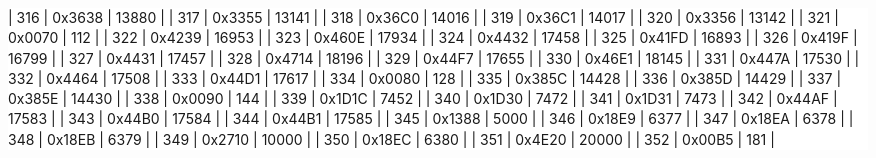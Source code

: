|     316 | 0x3638      |       13880 |
|     317 | 0x3355      |       13141 |
|     318 | 0x36C0      |       14016 |
|     319 | 0x36C1      |       14017 |
|     320 | 0x3356      |       13142 |
|     321 | 0x0070      |         112 |
|     322 | 0x4239      |       16953 |
|     323 | 0x460E      |       17934 |
|     324 | 0x4432      |       17458 |
|     325 | 0x41FD      |       16893 |
|     326 | 0x419F      |       16799 |
|     327 | 0x4431      |       17457 |
|     328 | 0x4714      |       18196 |
|     329 | 0x44F7      |       17655 |
|     330 | 0x46E1      |       18145 |
|     331 | 0x447A      |       17530 |
|     332 | 0x4464      |       17508 |
|     333 | 0x44D1      |       17617 |
|     334 | 0x0080      |         128 |
|     335 | 0x385C      |       14428 |
|     336 | 0x385D      |       14429 |
|     337 | 0x385E      |       14430 |
|     338 | 0x0090      |         144 |
|     339 | 0x1D1C      |        7452 |
|     340 | 0x1D30      |        7472 |
|     341 | 0x1D31      |        7473 |
|     342 | 0x44AF      |       17583 |
|     343 | 0x44B0      |       17584 |
|     344 | 0x44B1      |       17585 |
|     345 | 0x1388      |        5000 |
|     346 | 0x18E9      |        6377 |
|     347 | 0x18EA      |        6378 |
|     348 | 0x18EB      |        6379 |
|     349 | 0x2710      |       10000 |
|     350 | 0x18EC      |        6380 |
|     351 | 0x4E20      |       20000 |
|     352 | 0x00B5      |         181 |